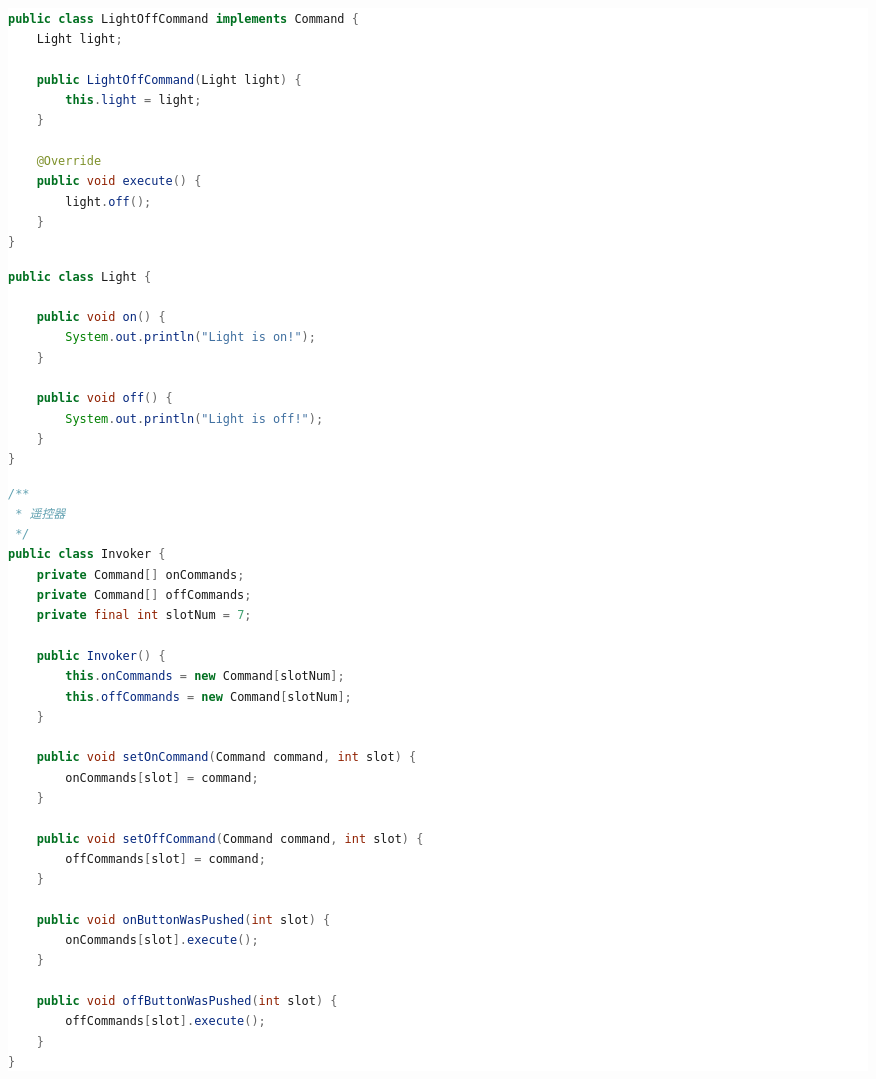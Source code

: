 ```java
public class LightOffCommand implements Command {
    Light light;

    public LightOffCommand(Light light) {
        this.light = light;
    }

    @Override
    public void execute() {
        light.off();
    }
}
```

```java
public class Light {

    public void on() {
        System.out.println("Light is on!");
    }

    public void off() {
        System.out.println("Light is off!");
    }
}
```

```java
/**
 * 遥控器
 */
public class Invoker {
    private Command[] onCommands;
    private Command[] offCommands;
    private final int slotNum = 7;

    public Invoker() {
        this.onCommands = new Command[slotNum];
        this.offCommands = new Command[slotNum];
    }

    public void setOnCommand(Command command, int slot) {
        onCommands[slot] = command;
    }

    public void setOffCommand(Command command, int slot) {
        offCommands[slot] = command;
    }

    public void onButtonWasPushed(int slot) {
        onCommands[slot].execute();
    }

    public void offButtonWasPushed(int slot) {
        offCommands[slot].execute();
    }
}
```
